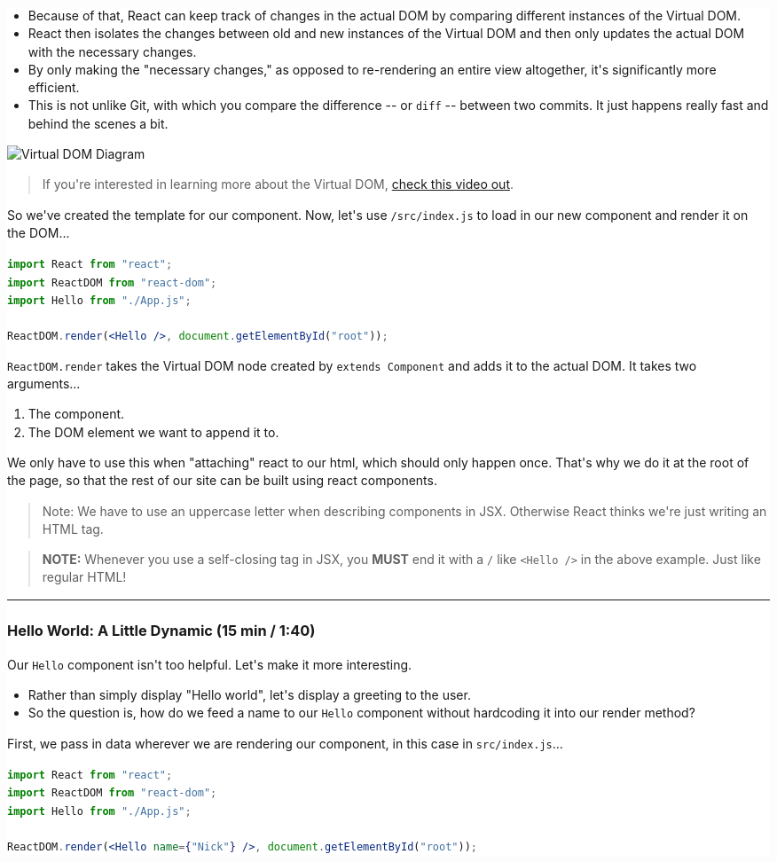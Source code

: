 - Because of that, React can keep track of changes in the actual DOM by
  comparing different instances of the Virtual DOM.
- React then isolates the changes between old and new instances of the Virtual
  DOM and then only updates the actual DOM with the necessary changes.
- By only making the "necessary changes," as opposed to re-rendering an entire
  view altogether, it's significantly more efficient.
- This is not unlike Git, with which you compare the difference -- or `diff` --
  between two commits. It just happens really fast and behind the scenes a bit.

![Virtual DOM Diagram](https://docs.google.com/drawings/d/11ugBTwDkqn6p2n5Fkps1p3Elp8ZToIRzXzvM4LJMYaU/pub?w=543&h=229)

> If you're interested in learning more about the Virtual DOM,
> [check this video out](https://www.youtube.com/watch?v=-DX3vJiqxm4).

So we've created the template for our component. Now, let's use `/src/index.js`
to load in our new component and render it on the DOM...

```jsx
import React from "react";
import ReactDOM from "react-dom";
import Hello from "./App.js";

ReactDOM.render(<Hello />, document.getElementById("root"));
```

`ReactDOM.render` takes the Virtual DOM node created by `extends Component` and
adds it to the actual DOM. It takes two arguments...

1. The component.
2. The DOM element we want to append it to.

We only have to use this when "attaching" react to our html, which should only
happen once. That's why we do it at the root of the page, so that the rest of
our site can be built using react components.

> Note: We have to use an uppercase letter when describing components in JSX.
> Otherwise React thinks we're just writing an HTML tag.

> **NOTE:** Whenever you use a self-closing tag in JSX, you **MUST** end it with
> a `/` like `<Hello />` in the above example. Just like regular HTML!

---

### Hello World: A Little Dynamic (15 min / 1:40)

Our `Hello` component isn't too helpful. Let's make it more interesting.

- Rather than simply display "Hello world", let's display a greeting to the
  user.
- So the question is, how do we feed a name to our `Hello` component without
  hardcoding it into our render method?

First, we pass in data wherever we are rendering our component, in this case in
`src/index.js`...

```jsx
import React from "react";
import ReactDOM from "react-dom";
import Hello from "./App.js";

ReactDOM.render(<Hello name={"Nick"} />, document.getElementById("root"));
```
